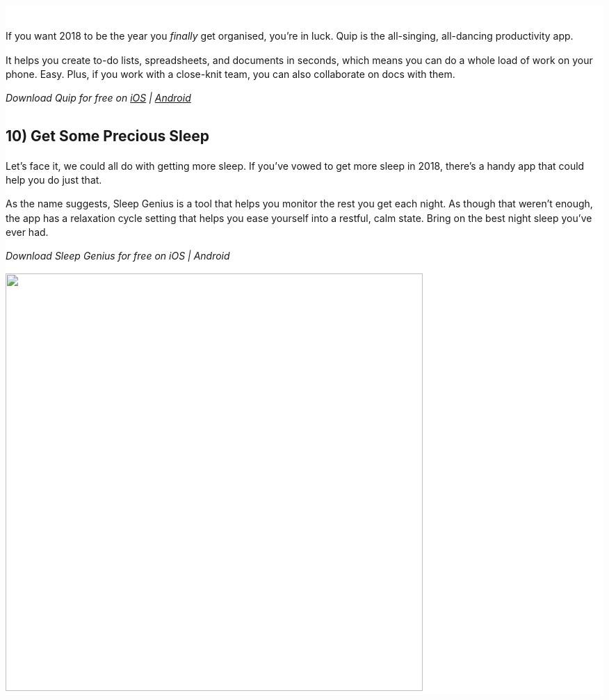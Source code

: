 <p><img class="aligncenter size-full wp-image-16078" src="https://lh3.googleusercontent.com/90br4zEIuvUs521vK98x31w7oIelT2j5f1uQxv28a-FBJYAYnfB5fDI_Dakr8GEHWnl6NLv30aPxQQJOf9dxGnM=s0" alt="" /></p>
<p>If you want 2018 to be the year you <em>finally </em>get organised, you&rsquo;re in luck. Quip is the all-singing, all-dancing productivity app.</p>
<p>It helps you create to-do lists, spreadsheets, and documents in seconds, which means you can do a whole load of work on your phone. Easy. Plus, if you work with a close-knit team, you can also collaborate on docs with them.</p>
<p><em>Download Quip for free on <a href="https://itunes.apple.com/app/quip/id647922896" target="_blank" rel="noopener noreferrer">iOS</a> | <a href="https://play.google.com/store/apps/details?id=com.quip.quip" target="_blank" rel="noopener noreferrer">Android</a></em></p>
<h2>10) Get Some Precious Sleep</h2>
<p><iframe src="https://www.youtube.com/embed/COo0qiJHEqc" width="600" height="338" frameborder="0" allowfullscreen="allowfullscreen"></iframe></p>
<p>Let&rsquo;s face it, we could all do with getting more sleep. If you&rsquo;ve vowed to get more sleep in 2018, there&rsquo;s a handy app that could help you do just that.</p>
<p>As the name suggests, Sleep Genius is a tool that helps you monitor the rest you get each night. As though that weren&rsquo;t enough, the app has a relaxation cycle setting that helps you ease yourself into a restful, calm state. Bring on the best night sleep you&rsquo;ve ever had.</p>
<p><em>Download Sleep Genius for free on iOS | Android</em></p>
<p><a href="https://www.buymobiles.net/apple"><img class="aligncenter wp-image-15907 size-full" src="https://lh3.googleusercontent.com/Xe84r31urIHGAORD6Vw6t1xlIG8p2Z__Cd7uH2Mf_1FN91-4th5eQuoF7vAaXYbnNPC5q-Z7dKknru8d2fdgxK0=s0" alt="" width="600" height="600" /></a></p>
